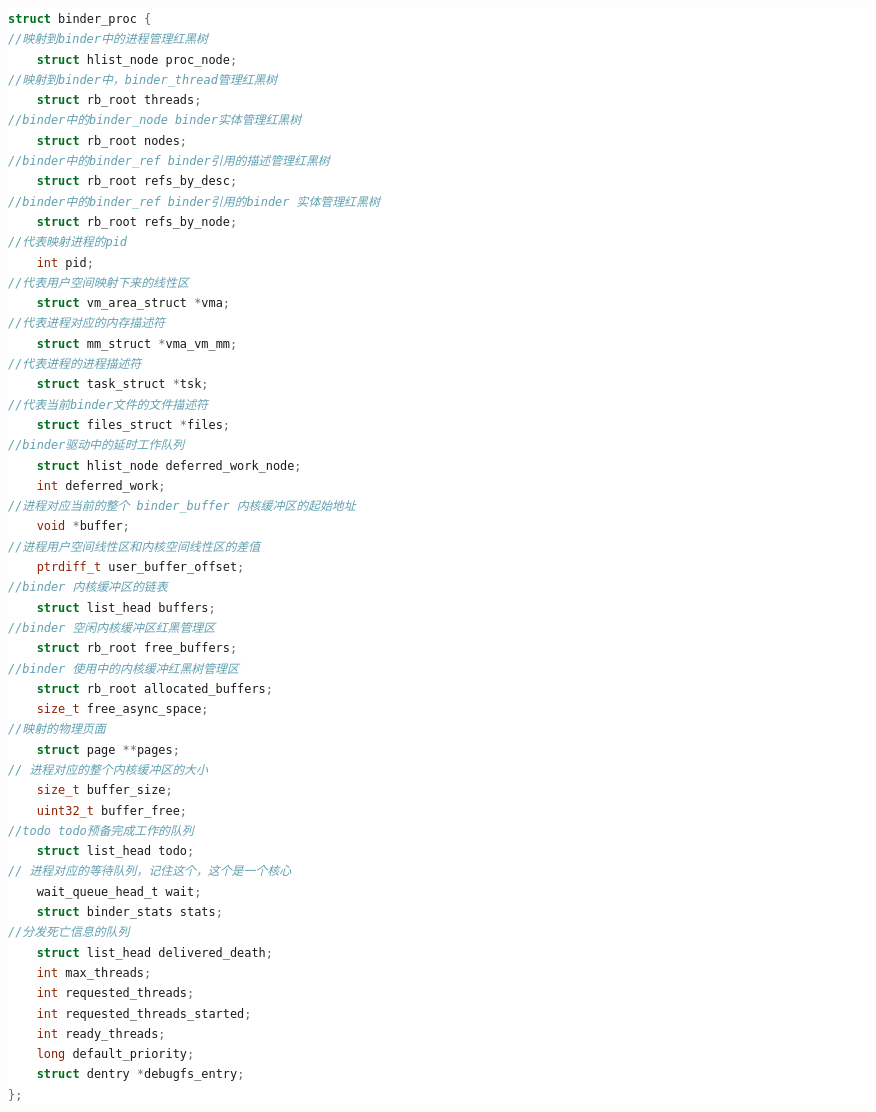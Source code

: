 ```c
struct binder_proc {
//映射到binder中的进程管理红黑树
	struct hlist_node proc_node;
//映射到binder中，binder_thread管理红黑树
	struct rb_root threads;
//binder中的binder_node binder实体管理红黑树
	struct rb_root nodes;
//binder中的binder_ref binder引用的描述管理红黑树
	struct rb_root refs_by_desc;
//binder中的binder_ref binder引用的binder 实体管理红黑树
	struct rb_root refs_by_node;
//代表映射进程的pid
	int pid;
//代表用户空间映射下来的线性区
	struct vm_area_struct *vma;
//代表进程对应的内存描述符
	struct mm_struct *vma_vm_mm;
//代表进程的进程描述符
	struct task_struct *tsk;
//代表当前binder文件的文件描述符
	struct files_struct *files;
//binder驱动中的延时工作队列
	struct hlist_node deferred_work_node;
	int deferred_work;
//进程对应当前的整个 binder_buffer 内核缓冲区的起始地址
	void *buffer;
//进程用户空间线性区和内核空间线性区的差值
	ptrdiff_t user_buffer_offset;
//binder 内核缓冲区的链表
	struct list_head buffers;
//binder 空闲内核缓冲区红黑管理区
	struct rb_root free_buffers;
//binder 使用中的内核缓冲红黑树管理区
	struct rb_root allocated_buffers;
	size_t free_async_space;
//映射的物理页面
	struct page **pages;
// 进程对应的整个内核缓冲区的大小
	size_t buffer_size;
	uint32_t buffer_free;
//todo todo预备完成工作的队列
	struct list_head todo;
// 进程对应的等待队列，记住这个，这个是一个核心
	wait_queue_head_t wait;
	struct binder_stats stats;
//分发死亡信息的队列
	struct list_head delivered_death;
	int max_threads;
	int requested_threads;
	int requested_threads_started;
	int ready_threads;
	long default_priority;
	struct dentry *debugfs_entry;
};
```
